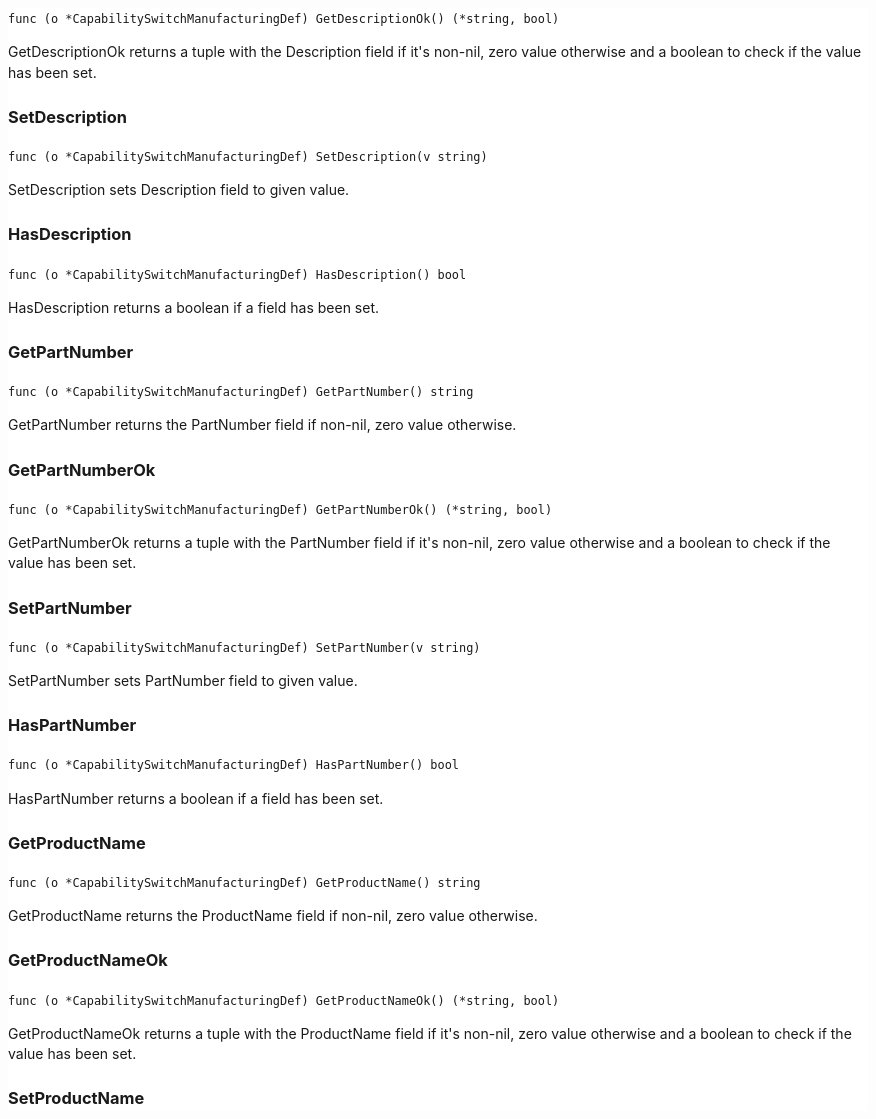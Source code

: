 `func (o *CapabilitySwitchManufacturingDef) GetDescriptionOk() (*string, bool)`

GetDescriptionOk returns a tuple with the Description field if it's non-nil, zero value otherwise
and a boolean to check if the value has been set.

### SetDescription

`func (o *CapabilitySwitchManufacturingDef) SetDescription(v string)`

SetDescription sets Description field to given value.

### HasDescription

`func (o *CapabilitySwitchManufacturingDef) HasDescription() bool`

HasDescription returns a boolean if a field has been set.

### GetPartNumber

`func (o *CapabilitySwitchManufacturingDef) GetPartNumber() string`

GetPartNumber returns the PartNumber field if non-nil, zero value otherwise.

### GetPartNumberOk

`func (o *CapabilitySwitchManufacturingDef) GetPartNumberOk() (*string, bool)`

GetPartNumberOk returns a tuple with the PartNumber field if it's non-nil, zero value otherwise
and a boolean to check if the value has been set.

### SetPartNumber

`func (o *CapabilitySwitchManufacturingDef) SetPartNumber(v string)`

SetPartNumber sets PartNumber field to given value.

### HasPartNumber

`func (o *CapabilitySwitchManufacturingDef) HasPartNumber() bool`

HasPartNumber returns a boolean if a field has been set.

### GetProductName

`func (o *CapabilitySwitchManufacturingDef) GetProductName() string`

GetProductName returns the ProductName field if non-nil, zero value otherwise.

### GetProductNameOk

`func (o *CapabilitySwitchManufacturingDef) GetProductNameOk() (*string, bool)`

GetProductNameOk returns a tuple with the ProductName field if it's non-nil, zero value otherwise
and a boolean to check if the value has been set.

### SetProductName
